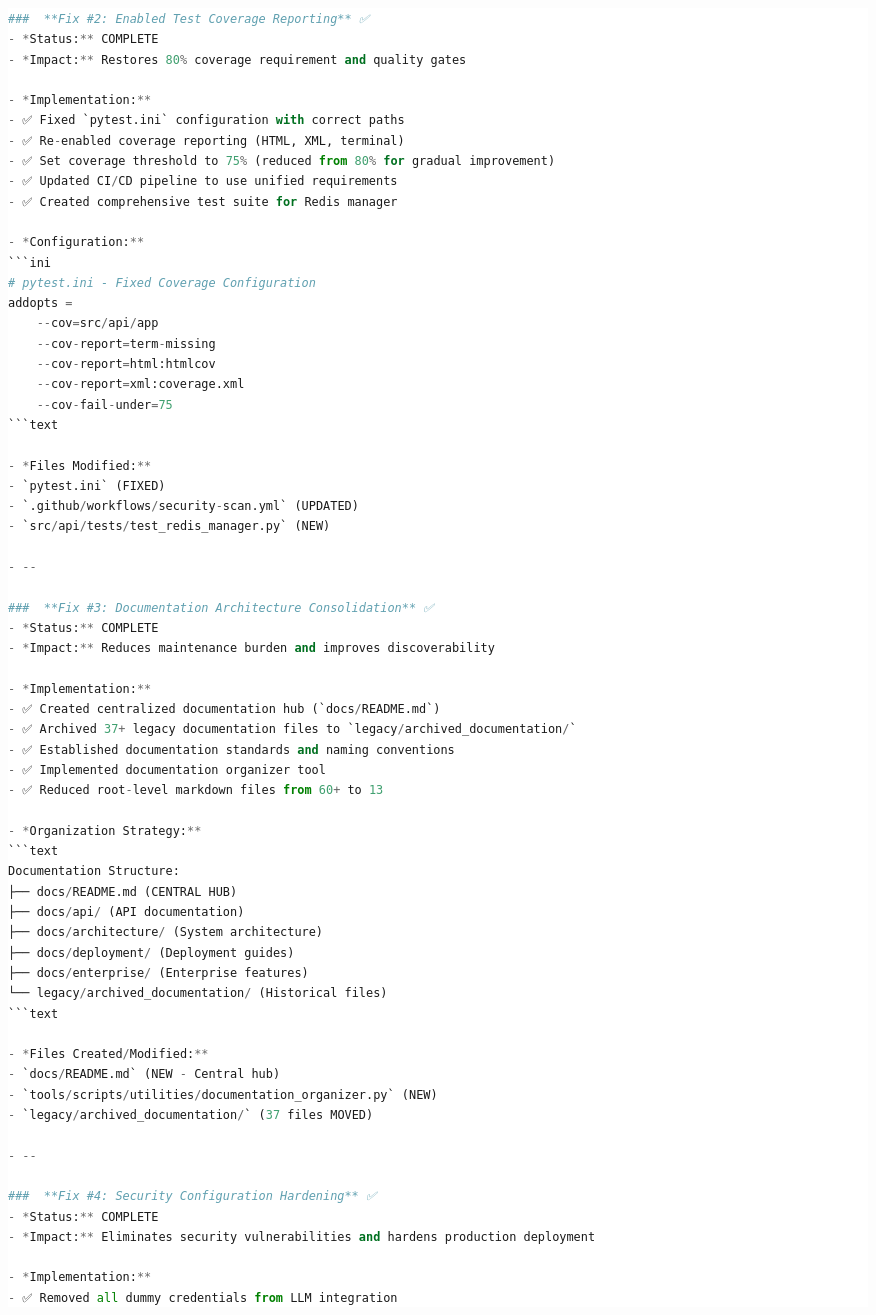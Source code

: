 ```python
###  **Fix #2: Enabled Test Coverage Reporting** ✅
- *Status:** COMPLETE
- *Impact:** Restores 80% coverage requirement and quality gates

- *Implementation:**
- ✅ Fixed `pytest.ini` configuration with correct paths
- ✅ Re-enabled coverage reporting (HTML, XML, terminal)
- ✅ Set coverage threshold to 75% (reduced from 80% for gradual improvement)
- ✅ Updated CI/CD pipeline to use unified requirements
- ✅ Created comprehensive test suite for Redis manager

- *Configuration:**
```ini
# pytest.ini - Fixed Coverage Configuration
addopts =
    --cov=src/api/app
    --cov-report=term-missing
    --cov-report=html:htmlcov
    --cov-report=xml:coverage.xml
    --cov-fail-under=75
```text

- *Files Modified:**
- `pytest.ini` (FIXED)
- `.github/workflows/security-scan.yml` (UPDATED)
- `src/api/tests/test_redis_manager.py` (NEW)

- --

###  **Fix #3: Documentation Architecture Consolidation** ✅
- *Status:** COMPLETE
- *Impact:** Reduces maintenance burden and improves discoverability

- *Implementation:**
- ✅ Created centralized documentation hub (`docs/README.md`)
- ✅ Archived 37+ legacy documentation files to `legacy/archived_documentation/`
- ✅ Established documentation standards and naming conventions
- ✅ Implemented documentation organizer tool
- ✅ Reduced root-level markdown files from 60+ to 13

- *Organization Strategy:**
```text
Documentation Structure:
├── docs/README.md (CENTRAL HUB)
├── docs/api/ (API documentation)
├── docs/architecture/ (System architecture)
├── docs/deployment/ (Deployment guides)
├── docs/enterprise/ (Enterprise features)
└── legacy/archived_documentation/ (Historical files)
```text

- *Files Created/Modified:**
- `docs/README.md` (NEW - Central hub)
- `tools/scripts/utilities/documentation_organizer.py` (NEW)
- `legacy/archived_documentation/` (37 files MOVED)

- --

###  **Fix #4: Security Configuration Hardening** ✅
- *Status:** COMPLETE
- *Impact:** Eliminates security vulnerabilities and hardens production deployment

- *Implementation:**
- ✅ Removed all dummy credentials from LLM integration
```